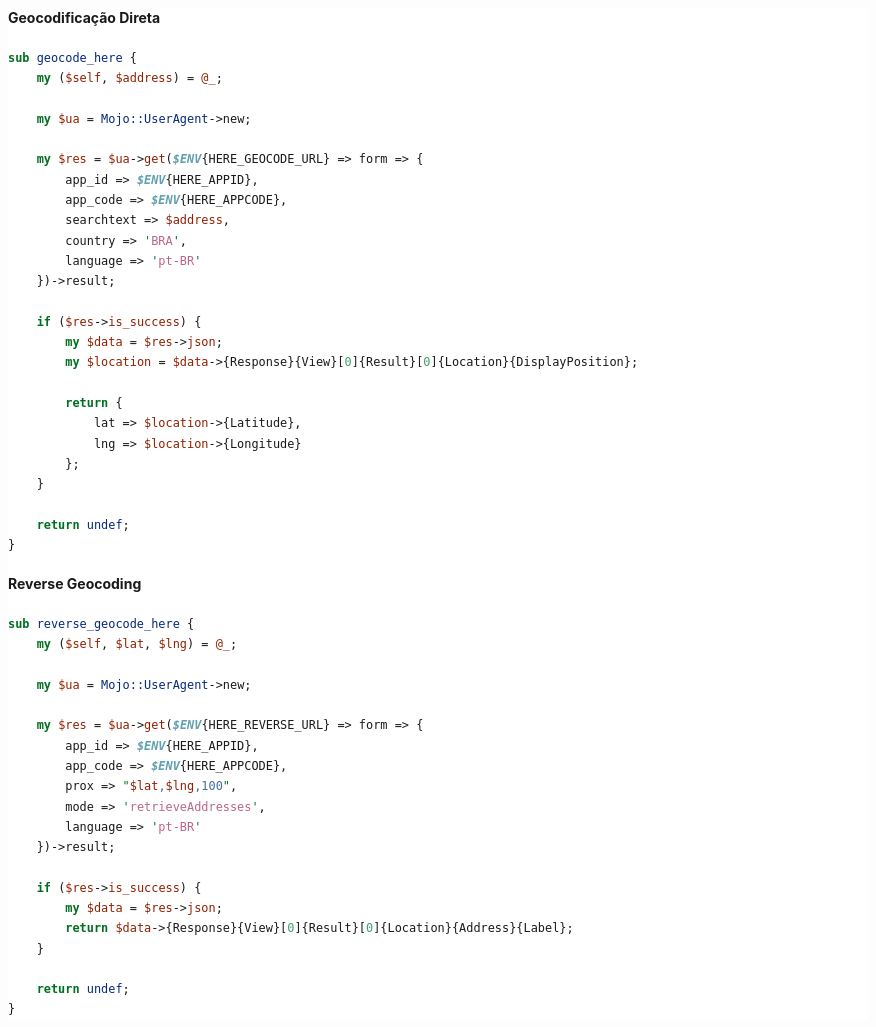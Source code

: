 #### Geocodificação Direta
```perl
sub geocode_here {
    my ($self, $address) = @_;
    
    my $ua = Mojo::UserAgent->new;
    
    my $res = $ua->get($ENV{HERE_GEOCODE_URL} => form => {
        app_id => $ENV{HERE_APPID},
        app_code => $ENV{HERE_APPCODE},
        searchtext => $address,
        country => 'BRA',
        language => 'pt-BR'
    })->result;
    
    if ($res->is_success) {
        my $data = $res->json;
        my $location = $data->{Response}{View}[0]{Result}[0]{Location}{DisplayPosition};
        
        return {
            lat => $location->{Latitude},
            lng => $location->{Longitude}
        };
    }
    
    return undef;
}
```

#### Reverse Geocoding
```perl
sub reverse_geocode_here {
    my ($self, $lat, $lng) = @_;
    
    my $ua = Mojo::UserAgent->new;
    
    my $res = $ua->get($ENV{HERE_REVERSE_URL} => form => {
        app_id => $ENV{HERE_APPID},
        app_code => $ENV{HERE_APPCODE},
        prox => "$lat,$lng,100",
        mode => 'retrieveAddresses',
        language => 'pt-BR'
    })->result;
    
    if ($res->is_success) {
        my $data = $res->json;
        return $data->{Response}{View}[0]{Result}[0]{Location}{Address}{Label};
    }
    
    return undef;
}
```
